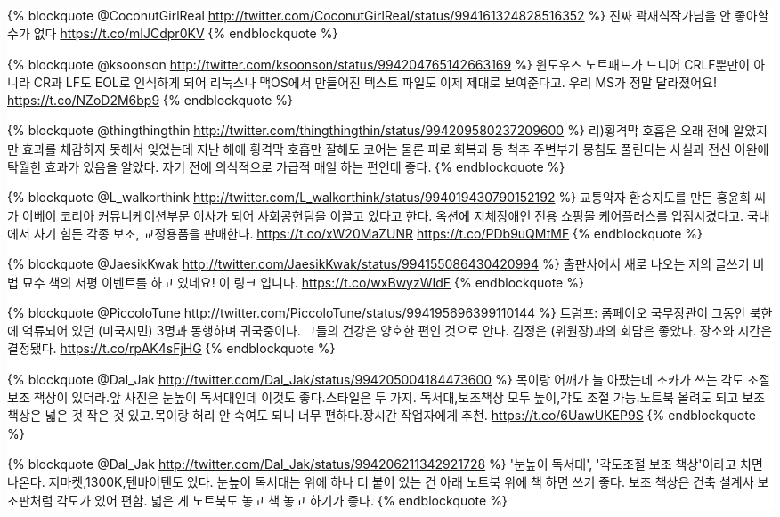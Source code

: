 
{% blockquote @CoconutGirlReal http://twitter.com/CoconutGirlReal/status/994161324828516352 %} 진짜 곽재식작가님을 안 좋아할수가 없다 https://t.co/mIJCdpr0KV {% endblockquote %}


{% blockquote @ksoonson http://twitter.com/ksoonson/status/994204765142663169 %} 윈도우즈 노트패드가 드디어 CRLF뿐만이 아니라 CR과 LF도 EOL로 인식하게 되어 리눅스나 맥OS에서 만들어진 텍스트 파일도 이제 제대로 보여준다고. 우리 MS가 정말 달라졌어요! https://t.co/NZoD2M6bp9 {% endblockquote %}


{% blockquote @thingthingthin http://twitter.com/thingthingthin/status/994209580237209600 %} 리)횡격막 호흡은 오래 전에 알았지만 효과를 체감하지 못해서 잊었는데 지난 해에 횡격막 호흡만 잘해도 코어는 물론 피로 회복과 등 척추 주변부가 뭉침도 풀린다는 사실과 전신 이완에 탁월한 효과가 있음을 알았다. 자기 전에 의식적으로 가급적 매일 하는 편인데 좋다. {% endblockquote %}


{% blockquote @L_walkorthink http://twitter.com/L_walkorthink/status/994019430790152192 %} 교통약자 환승지도를 만든 홍윤희 씨가 이베이 코리아 커뮤니케이션부문 이사가 되어 사회공헌팀을 이끌고 있다고 한다. 옥션에 지체장애인 전용 쇼핑몰 케어플러스를 입점시켰다고. 국내에서 사기 힘든 각종 보조, 교정용품을 판매한다. https://t.co/xW20MaZUNR https://t.co/PDb9uQMtMF {% endblockquote %}


{% blockquote @JaesikKwak http://twitter.com/JaesikKwak/status/994155086430420994 %} 출판사에서 새로 나오는 저의 글쓰기 비법 묘수 책의 서평 이벤트를 하고 있네요! 이 링크 입니다. https://t.co/wxBwyzWIdF {% endblockquote %}


{% blockquote @PiccoloTune http://twitter.com/PiccoloTune/status/994195696399110144 %} 트럼프: 폼페이오 국무장관이 그동안 북한에 억류되어 있던 (미국시민) 3명과 동행하며 귀국중이다. 그들의 건강은 양호한 편인 것으로 안다. 김정은 (위원장)과의 회담은 좋았다.  장소와 시간은 결정됐다. https://t.co/rpAK4sFjHG {% endblockquote %}


{% blockquote @Dal_Jak http://twitter.com/Dal_Jak/status/994205004184473600 %} 목이랑 어깨가 늘 아팠는데 조카가 쓰는 각도 조절 보조 책상이 있더라.앞 사진은 눈높이 독서대인데 이것도 좋다.스타일은 두 가지. 독서대,보조책상 모두 높이,각도 조절 가능.노트북 올려도 되고 보조책상은 넓은 것 작은 것 있고.목이랑 허리 안 숙여도 되니 너무 편하다.장시간 작업자에게 추천. https://t.co/6UawUKEP9S {% endblockquote %}


{% blockquote @Dal_Jak http://twitter.com/Dal_Jak/status/994206211342921728 %} '눈높이 독서대', '각도조절 보조 책상'이라고 치면 나온다. 지마켓,1300K,텐바이텐도 있다. 눈높이 독서대는 위에 하나 더 붙어 있는 건 아래 노트북 위에 책 하면 쓰기 좋다. 보조 책상은 건축 설계사 보조판처럼 각도가 있어 편함. 넓은 게 노트북도 놓고 책 놓고 하기가 좋다. {% endblockquote %}
